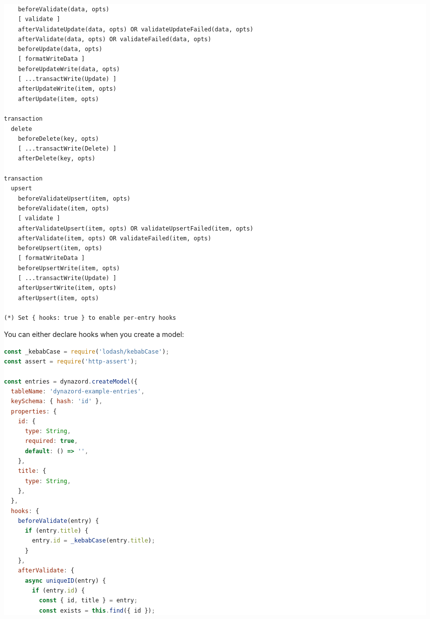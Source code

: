 ```
    beforeValidate(data, opts)
    [ validate ]
    afterValidateUpdate(data, opts) OR validateUpdateFailed(data, opts)
    afterValidate(data, opts) OR validateFailed(data, opts)
    beforeUpdate(data, opts)
    [ formatWriteData ]
    beforeUpdateWrite(data, opts)
    [ ...transactWrite(Update) ]
    afterUpdateWrite(item, opts)
    afterUpdate(item, opts)

transaction
  delete
    beforeDelete(key, opts)
    [ ...transactWrite(Delete) ]
    afterDelete(key, opts)

transaction
  upsert
    beforeValidateUpsert(item, opts)
    beforeValidate(item, opts)
    [ validate ]
    afterValidateUpsert(item, opts) OR validateUpsertFailed(item, opts)
    afterValidate(item, opts) OR validateFailed(item, opts)
    beforeUpsert(item, opts)
    [ formatWriteData ]
    beforeUpsertWrite(item, opts)
    [ ...transactWrite(Update) ]
    afterUpsertWrite(item, opts)
    afterUpsert(item, opts)

(*) Set { hooks: true } to enable per-entry hooks
```

You can either declare hooks when you create a model:

```js
const _kebabCase = require('lodash/kebabCase');
const assert = require('http-assert');

const entries = dynazord.createModel({
  tableName: 'dynazord-example-entries',
  keySchema: { hash: 'id' },
  properties: {
    id: {
      type: String,
      required: true,
      default: () => '',
    },
    title: {
      type: String,
    },
  },
  hooks: {
    beforeValidate(entry) {
      if (entry.title) {
        entry.id = _kebabCase(entry.title);
      }
    },
    afterValidate: {
      async uniqueID(entry) {
        if (entry.id) {
          const { id, title } = entry;
          const exists = this.find({ id });
```
